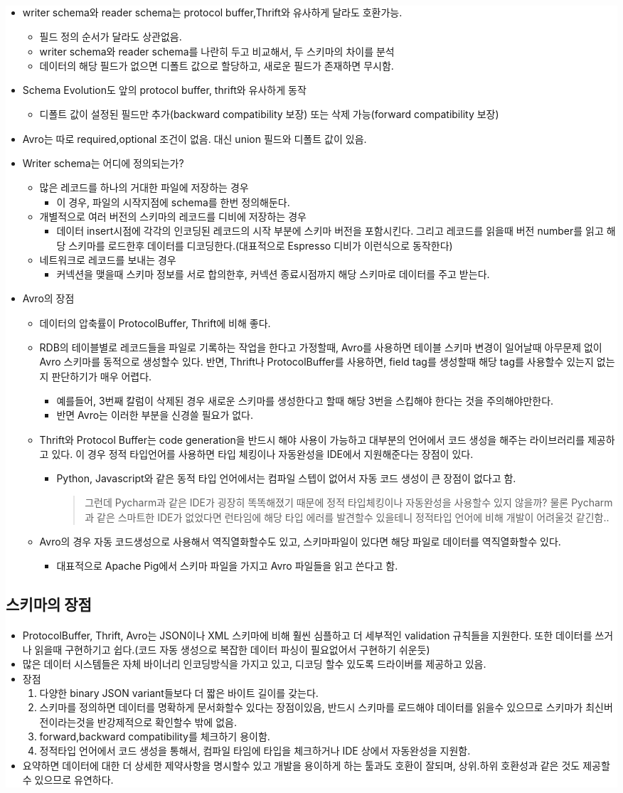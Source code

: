 - writer schema와 reader schema는 protocol buffer,Thrift와 유사하게 달라도 호환가능. 

  - 필드 정의 순서가 달라도 상관없음.
  - writer schema와 reader schema를 나란히 두고 비교해서, 두 스키마의 차이를 분석
  - 데이터의 해당 필드가 없으면 디폴트 값으로 할당하고, 새로운 필드가 존재하면 무시함.

- Schema Evolution도 앞의 protocol buffer, thrift와 유사하게 동작

  - 디폴트 값이 설정된 필드만 추가(backward compatibility 보장) 또는 삭제 가능(forward compatibility 보장)

- Avro는 따로 required,optional 조건이 없음. 대신 union 필드와 디폴트 값이 있음.

- Writer schema는 어디에 정의되는가?

  - 많은 레코드를 하나의 거대한 파일에 저장하는 경우
    - 이 경우, 파일의 시작지점에 schema를 한번 정의해둔다.
  - 개별적으로 여러 버전의 스키마의 레코드를 디비에 저장하는 경우
    - 데이터 insert시점에 각각의 인코딩된 레코드의 시작 부분에 스키마 버전을 포함시킨다. 그리고 레코드를 읽을때 버전 number를 읽고 해당 스키마를 로드한후 데이터를 디코딩한다.(대표적으로 Espresso 디비가 이런식으로 동작한다)
  - 네트워크로 레코드를 보내는 경우
    - 커넥션을 맺을때 스키마 정보를 서로 합의한후, 커넥션 종료시점까지 해당 스키마로 데이터를 주고 받는다.

- Avro의 장점

  - 데이터의 압축률이 ProtocolBuffer, Thrift에 비해 좋다.

  - RDB의 테이블별로 레코드들을 파일로 기록하는 작업을 한다고 가정할때, Avro를 사용하면 테이블 스키마 변경이 일어날때 아무문제 없이 Avro 스키마를 동적으로 생성할수 있다. 반면, Thrift나 ProtocolBuffer를 사용하면, field tag를 생성할때 해당 tag를 사용할수 있는지 없는지 판단하기가 매우 어렵다. 

    - 예를들어, 3번째 칼럼이 삭제된 경우 새로운 스키마를 생성한다고 할때 해당 3번을 스킵해야 한다는 것을 주의해야만한다.
    - 반면 Avro는 이러한 부분을 신경쓸 필요가 없다.

  - Thrift와 Protocol Buffer는 code generation을 반드시 해야 사용이 가능하고 대부분의 언어에서 코드 생성을 해주는 라이브러리를 제공하고 있다. 이 경우 정적 타입언어를 사용하면 타입 체킹이나 자동완성을 IDE에서 지원해준다는 장점이 있다.

    - Python, Javascript와 같은 동적 타입 언어에서는 컴파일 스텝이 없어서 자동 코드 생성이 큰 장점이 없다고 함. 

      > 그런데 Pycharm과 같은 IDE가 굉장히 똑똑해졌기 때문에 정적 타입체킹이나 자동완성을 사용할수 있지 않을까? 물론 Pycharm과 같은 스마트한 IDE가 없었다면 런타임에 해당 타입 에러를 발견할수 있을테니 정적타입 언어에 비해 개발이 어려울것 같긴함.. 

  - Avro의 경우 자동 코드생성으로 사용해서 역직열화할수도 있고, 스키마파일이 있다면 해당 파일로 데이터를 역직열화할수 있다.

    - 대표적으로 Apache Pig에서 스키마 파일을 가지고 Avro 파일들을 읽고 쓴다고 함.



## 스키마의 장점

- ProtocolBuffer, Thrift, Avro는 JSON이나 XML 스키마에 비해 훨씬 심플하고 더 세부적인 validation 규칙들을 지원한다. 또한 데이터를 쓰거나 읽을때 구현하기고 쉽다.(코드 자동 생성으로 복잡한 데이터 파싱이 필요없어서 구현하기 쉬운듯)
- 많은 데이터 시스템들은 자체 바이너리 인코딩방식을 가지고 있고, 디코딩 할수 있도록 드라이버를 제공하고 있음.
- 장점
  1. 다양한 binary JSON variant들보다 더 짧은 바이트 길이를 갖는다.
  2. 스키마를 정의하면 데이터를 명확하게 문서화할수 있다는 장점이있음, 반드시 스키마를 로드해야 데이터를 읽을수 있으므로 스키마가 최신버전이라는것을 반강제적으로 확인할수 밖에 없음.
  3. forward,backward compatibility를 체크하기 용이함.
  4. 정적타입 언어에서 코드 생성을 통해서, 컴파일 타임에 타입을 체크하거나 IDE 상에서 자동완성을 지원함.
- 요약하면 데이터에 대한 더 상세한 제약사항을 명시할수 있고 개발을 용이하게 하는 툴과도 호환이 잘되며, 상위.하위 호환성과 같은 것도 제공할수 있으므로 유연하다.
